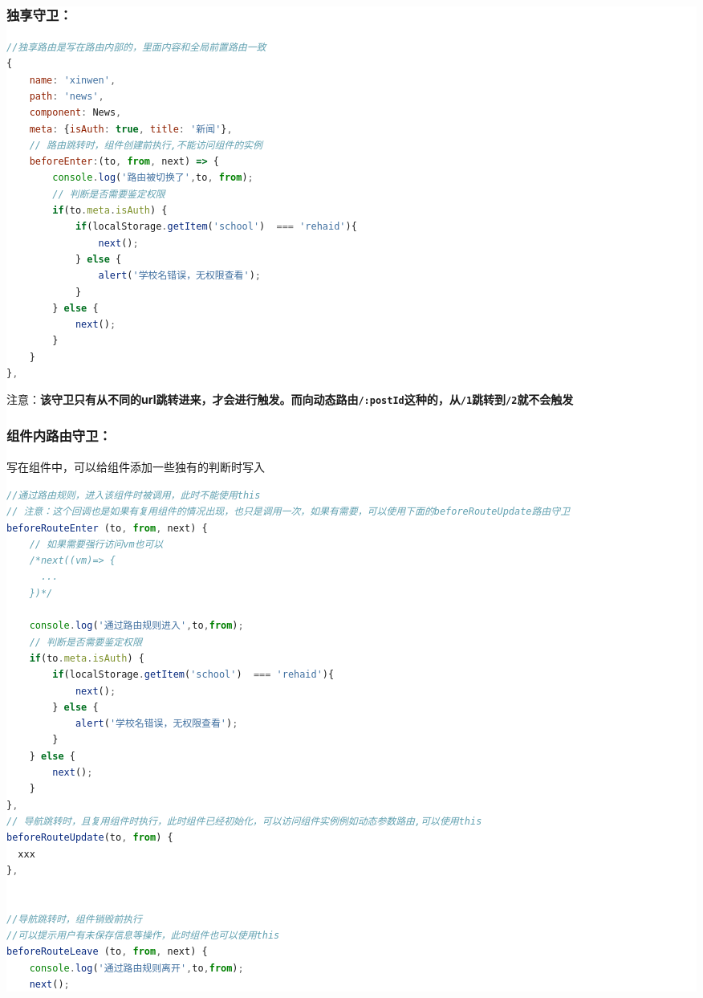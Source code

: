 ### 独享守卫：

```javascript
//独享路由是写在路由内部的，里面内容和全局前置路由一致
{
    name: 'xinwen',
    path: 'news',
    component: News,
    meta: {isAuth: true, title: '新闻'},
    // 路由跳转时，组件创建前执行,不能访问组件的实例
    beforeEnter:(to, from, next) => {
        console.log('路由被切换了',to, from);
        // 判断是否需要鉴定权限
        if(to.meta.isAuth) {
            if(localStorage.getItem('school')  === 'rehaid'){
                next();
            } else {
                alert('学校名错误，无权限查看');
            }
        } else {
            next();
        }
    }
},
```

注意：**该守卫只有从不同的url跳转进来，才会进行触发。而向动态路由`/:postId`这种的，从`/1`跳转到`/2`就不会触发**



### 组件内路由守卫：

写在组件中，可以给组件添加一些独有的判断时写入

```javascript
//通过路由规则，进入该组件时被调用，此时不能使用this
// 注意：这个回调也是如果有复用组件的情况出现，也只是调用一次，如果有需要，可以使用下面的beforeRouteUpdate路由守卫
beforeRouteEnter (to, from, next) {
  	// 如果需要强行访问vm也可以
  	/*next((vm)=> {
      ...
    })*/
  
    console.log('通过路由规则进入',to,from);
    // 判断是否需要鉴定权限
    if(to.meta.isAuth) {
        if(localStorage.getItem('school')  === 'rehaid'){
            next();
        } else {
            alert('学校名错误，无权限查看');
        }
    } else {
        next();
    }
},
// 导航跳转时，且复用组件时执行，此时组件已经初始化，可以访问组件实例例如动态参数路由,可以使用this
beforeRouteUpdate(to, from) {
  xxx
},

  
//导航跳转时，组件销毁前执行
//可以提示用户有未保存信息等操作，此时组件也可以使用this
beforeRouteLeave (to, from, next) {
    console.log('通过路由规则离开',to,from);
    next();
```